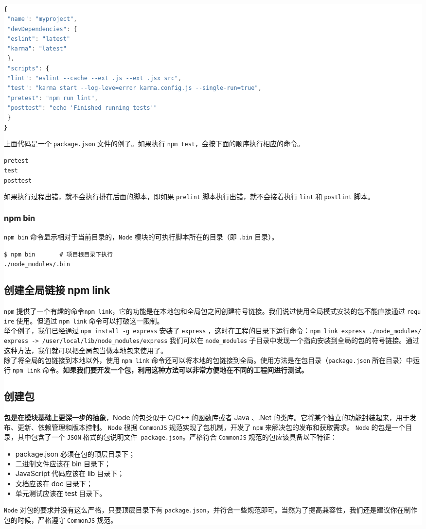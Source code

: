 ```javascript
{
 "name": "myproject",
 "devDependencies": {
 "eslint": "latest"
 "karma": "latest"
 },
 "scripts": {
 "lint": "eslint --cache --ext .js --ext .jsx src",
 "test": "karma start --log-leve=error karma.config.js --single-run=true",
 "pretest": "npm run lint",
 "posttest": "echo 'Finished running tests'"
 }
}
```
上面代码是一个 `package.json` 文件的例子。如果执行 `npm test`，会按下面的顺序执行相应的命令。
```
pretest
test
posttest
```
如果执行过程出错，就不会执行排在后面的脚本，即如果 `prelint` 脚本执行出错，就不会接着执行 `lint` 和 `postlint` 脚本。

### npm bin
`npm bin` 命令显示相对于当前目录的，`Node` 模块的可执行脚本所在的目录（即 `.bin` 目录）。
```console
$ npm bin		# 项目根目录下执行
./node_modules/.bin
```
## 创建全局链接  npm link
`npm` 提供了一个有趣的命令`npm link`，它的功能是在本地包和全局包之间创建符号链接。我们说过使用全局模式安装的包不能直接通过 `require` 使用。但通过 `npm link` 命令可以打破这一限制。<br/>
举个例子，我们已经通过 `npm install -g express` 安装了 `express` ，这时在工程的目录下运行命令：`npm link express ./node_modules/express -> /user/local/lib/node_modules/express`
我们可以在 `node_modules` 子目录中发现一个指向安装到全局的包的符号链接。通过这种方法，我们就可以把全局包当做本地包来使用了。<br/>
除了将全局的包链接到本地以外，使用 `npm link` 命令还可以将本地的包链接到全局。使用方法是在包目录（`package.json` 所在目录）中运行 `npm link` 命令。<strong>如果我们要开发一个包，利用这种方法可以非常方便地在不同的工程间进行测试。</strong>

## 创建包
<strong>包是在模块基础上更深一步的抽象</strong>，Node 的包类似于 C/C++ 的函数库或者 Java 、.Net 的类库。它将某个独立的功能封装起来，用于发布、更新、依赖管理和版本控制。
`Node` 根据 `CommonJS` 规范实现了包机制，开发了 `npm` 来解决包的发布和获取需求。
`Node` 的包是一个目录，其中包含了一个 `JSON` 格式的包说明文件` package.json`。严格符合 `CommonJS` 规范的包应该具备以下特征：

- package.json 必须在包的顶层目录下；
- 二进制文件应该在 bin 目录下；
- JavaScript 代码应该在 lib 目录下；
- 文档应该在 doc 目录下；
- 单元测试应该在 test 目录下。

`Node` 对包的要求并没有这么严格，只要顶层目录下有 `package.json`，并符合一些规范即可。当然为了提高兼容性，我们还是建议你在制作包的时候，严格遵守 `CommonJS` 规范。
